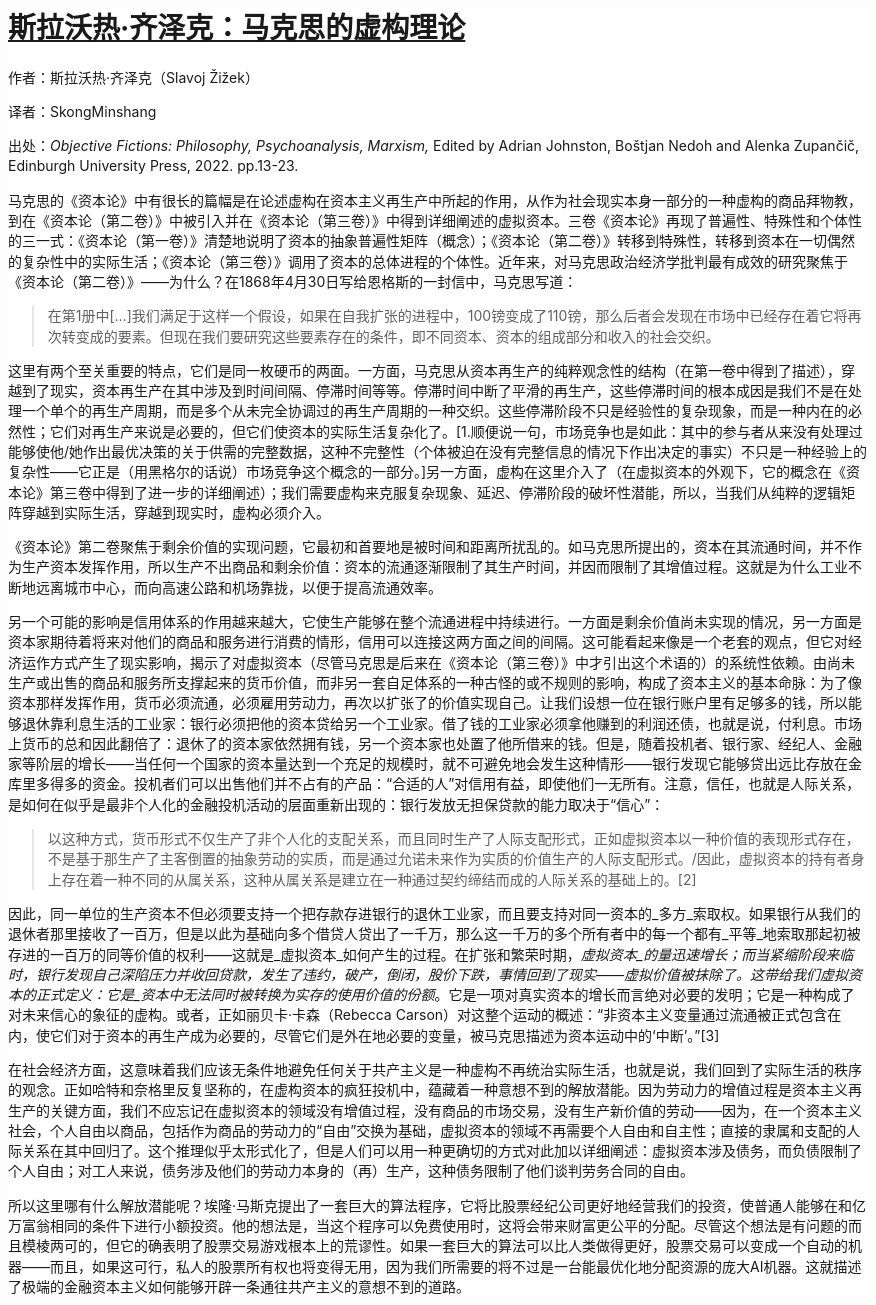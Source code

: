 [斯拉沃热·齐泽克：马克思的虚构理论](https://mp.weixin.qq.com/s?__biz=MzI1NzkzMDMyNg==&mid=2247484280&idx=1&sn=05ea7c09940fbc42a3412b19c02a9de8&chksm=ea0ea641dd792f57558177441177d3117a89ddbb8eb171a13134b6120fb3ef98a81ba85f772e&mpshare=1&scene=23&srcid=1217DyPZMNSj4rIY1cuBgZcr&sharer_sharetime=1671247203623&sharer_shareid=3cba245becd9a91dea885aa623c7e8a2)
===================================================================================================================================================================================================================================================================================================================================================

作者：斯拉沃热·齐泽克（Slavoj Žižek）  

译者：SkongMinshang

出处：_Objective Fictions: Philosophy, Psychoanalysis, Marxism,_ Edited by Adrian Johnston, Boštjan Nedoh and Alenka Zupančič, Edinburgh University Press, 2022. pp.13-23.

马克思的《资本论》中有很长的篇幅是在论述虚构在资本主义再生产中所起的作用，从作为社会现实本身一部分的一种虚构的商品拜物教，到在《资本论（第二卷）》中被引入并在《资本论（第三卷）》中得到详细阐述的虚拟资本。三卷《资本论》再现了普遍性、特殊性和个体性的三一式：《资本论（第一卷）》清楚地说明了资本的抽象普遍性矩阵（概念）；《资本论（第二卷）》转移到特殊性，转移到资本在一切偶然的复杂性中的实际生活；《资本论（第三卷）》调用了资本的总体进程的个体性。近年来，对马克思政治经济学批判最有成效的研究聚焦于《资本论（第二卷）》——为什么？在1868年4月30日写给恩格斯的一封信中，马克思写道：

> 在第1册中\[…\]我们满足于这样一个假设，如果在自我扩张的进程中，100镑变成了110镑，那么后者会发现在市场中已经存在着它将再次转变成的要素。但现在我们要研究这些要素存在的条件，即不同资本、资本的组成部分和收入的社会交织。

这里有两个至关重要的特点，它们是同一枚硬币的两面。一方面，马克思从资本再生产的纯粹观念性的结构（在第一卷中得到了描述），穿越到了现实，资本再生产在其中涉及到时间间隔、停滞时间等等。停滞时间中断了平滑的再生产，这些停滞时间的根本成因是我们不是在处理一个单个的再生产周期，而是多个从未完全协调过的再生产周期的一种交织。这些停滞阶段不只是经验性的复杂现象，而是一种内在的必然性；它们对再生产来说是必要的，但它们使资本的实际生活复杂化了。\[1.顺便说一句，市场竞争也是如此：其中的参与者从来没有处理过能够使他/她作出最优决策的关于供需的完整数据，这种不完整性（个体被迫在没有完整信息的情况下作出决定的事实）不只是一种经验上的复杂性——它正是（用黑格尔的话说）市场竞争这个概念的一部分。\]另一方面，虚构在这里介入了（在虚拟资本的外观下，它的概念在《资本论》第三卷中得到了进一步的详细阐述）；我们需要虚构来克服复杂现象、延迟、停滞阶段的破坏性潜能，所以，当我们从纯粹的逻辑矩阵穿越到实际生活，穿越到现实时，虚构必须介入。

《资本论》第二卷聚焦于剩余价值的实现问题，它最初和首要地是被时间和距离所扰乱的。如马克思所提出的，资本在其流通时间，并不作为生产资本发挥作用，所以生产不出商品和剩余价值：资本的流通逐渐限制了其生产时间，并因而限制了其增值过程。这就是为什么工业不断地远离城市中心，而向高速公路和机场靠拢，以便于提高流通效率。

另一个可能的影响是信用体系的作用越来越大，它使生产能够在整个流通进程中持续进行。一方面是剩余价值尚未实现的情况，另一方面是资本家期待着将来对他们的商品和服务进行消费的情形，信用可以连接这两方面之间的间隔。这可能看起来像是一个老套的观点，但它对经济运作方式产生了现实影响，揭示了对虚拟资本（尽管马克思是后来在《资本论（第三卷）》中才引出这个术语的）的系统性依赖。由尚未生产或出售的商品和服务所支撑起来的货币价值，而非另一套自足体系的一种古怪的或不规则的影响，构成了资本主义的基本命脉：为了像资本那样发挥作用，货币必须流通，必须雇用劳动力，再次以扩张了的价值实现自己。让我们设想一位在银行账户里有足够多的钱，所以能够退休靠利息生活的工业家：银行必须把他的资本贷给另一个工业家。借了钱的工业家必须拿他赚到的利润还债，也就是说，付利息。市场上货币的总和因此翻倍了：退休了的资本家依然拥有钱，另一个资本家也处置了他所借来的钱。但是，随着投机者、银行家、经纪人、金融家等阶层的增长——当任何一个国家的资本量达到一个充足的规模时，就不可避免地会发生这种情形——银行发现它能够贷出远比存放在金库里多得多的资金。投机者们可以出售他们并不占有的产品：“合适的人”对信用有益，即使他们一无所有。注意，信任，也就是人际关系，是如何在似乎是最非个人化的金融投机活动的层面重新出现的：银行发放无担保贷款的能力取决于“信心”：

> 以这种方式，货币形式不仅生产了非个人化的支配关系，而且同时生产了人际支配形式，正如虚拟资本以一种价值的表现形式存在，不是基于那生产了主客倒置的抽象劳动的实质，而是通过允诺未来作为实质的价值生产的人际支配形式。/因此，虚拟资本的持有者身上存在着一种不同的从属关系，这种从属关系是建立在一种通过契约缔结而成的人际关系的基础上的。\[2\]

因此，同一单位的生产资本不但必须要支持一个把存款存进银行的退休工业家，而且要支持对同一资本的_多方_索取权。如果银行从我们的退休者那里接收了一百万，但是以此为基础向多个借贷人贷出了一千万，那么这一千万的多个所有者中的每一个都有_平等_地索取那起初被存进的一百万的同等价值的权利——这就是_虚拟资本_如何产生的过程。在扩张和繁荣时期，_虚拟资本_的量迅速增长；而当紧缩阶段来临时，银行发现自己深陷压力并收回贷款，发生了违约，破产，倒闭，股价下跌，事情回到了现实——虚拟价值被抹除了。这带给我们虚拟资本的正式定义：它是_资本中无法同时被转换为实存的使用价值的份额_。它是一项对真实资本的增长而言绝对必要的发明；它是一种构成了对未来信心的象征的虚构。或者，正如丽贝卡·卡森（Rebecca Carson）对这整个运动的概述：“非资本主义变量通过流通被正式包含在内，使它们对于资本的再生产成为必要的，尽管它们是外在地必要的变量，被马克思描述为资本运动中的‘中断’。”\[3\]

在社会经济方面，这意味着我们应该无条件地避免任何关于共产主义是一种虚构不再统治实际生活，也就是说，我们回到了实际生活的秩序的观念。正如哈特和奈格里反复坚称的，在虚构资本的疯狂投机中，蕴藏着一种意想不到的解放潜能。因为劳动力的增值过程是资本主义再生产的关键方面，我们不应忘记在虚拟资本的领域没有增值过程，没有商品的市场交易，没有生产新价值的劳动——因为，在一个资本主义社会，个人自由以商品，包括作为商品的劳动力的“自由”交换为基础，虚拟资本的领域不再需要个人自由和自主性；直接的隶属和支配的人际关系在其中回归了。这个推理似乎太形式化了，但是人们可以用一种更确切的方式对此加以详细阐述：虚拟资本涉及债务，而负债限制了个人自由；对工人来说，债务涉及他们的劳动力本身的（再）生产，这种债务限制了他们谈判劳务合同的自由。

所以这里哪有什么解放潜能呢？埃隆·马斯克提出了一套巨大的算法程序，它将比股票经纪公司更好地经营我们的投资，使普通人能够在和亿万富翁相同的条件下进行小额投资。他的想法是，当这个程序可以免费使用时，这将会带来财富更公平的分配。尽管这个想法是有问题的而且模棱两可的，但它的确表明了股票交易游戏根本上的荒谬性。如果一套巨大的算法可以比人类做得更好，股票交易可以变成一个自动的机器——而且，如果这可行，私人的股票所有权也将变得无用，因为我们所需要的将不过是一台能最优化地分配资源的庞大AI机器。这就描述了极端的金融资本主义如何能够开辟一条通往共产主义的意想不到的道路。
